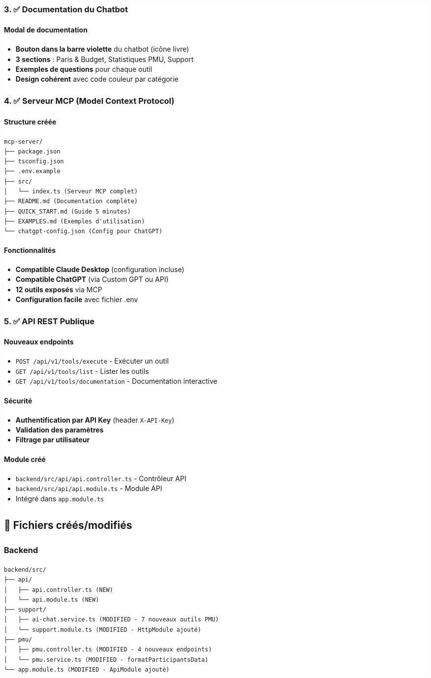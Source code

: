 ### 3. ✅ Documentation du Chatbot

#### Modal de documentation
- **Bouton dans la barre violette** du chatbot (icône livre)
- **3 sections** : Paris & Budget, Statistiques PMU, Support
- **Exemples de questions** pour chaque outil
- **Design cohérent** avec code couleur par catégorie

### 4. ✅ Serveur MCP (Model Context Protocol)

#### Structure créée
```
mcp-server/
├── package.json
├── tsconfig.json
├── .env.example
├── src/
│   └── index.ts (Serveur MCP complet)
├── README.md (Documentation complète)
├── QUICK_START.md (Guide 5 minutes)
├── EXAMPLES.md (Exemples d'utilisation)
└── chatgpt-config.json (Config pour ChatGPT)
```

#### Fonctionnalités
- **Compatible Claude Desktop** (configuration incluse)
- **Compatible ChatGPT** (via Custom GPT ou API)
- **12 outils exposés** via MCP
- **Configuration facile** avec fichier .env

### 5. ✅ API REST Publique

#### Nouveaux endpoints
- `POST /api/v1/tools/execute` - Exécuter un outil
- `GET /api/v1/tools/list` - Lister les outils
- `GET /api/v1/tools/documentation` - Documentation interactive

#### Sécurité
- **Authentification par API Key** (header `X-API-Key`)
- **Validation des paramètres**
- **Filtrage par utilisateur**

#### Module créé
- `backend/src/api/api.controller.ts` - Contrôleur API
- `backend/src/api/api.module.ts` - Module API
- Intégré dans `app.module.ts`

## 📁 Fichiers créés/modifiés

### Backend
```
backend/src/
├── api/
│   ├── api.controller.ts (NEW)
│   └── api.module.ts (NEW)
├── support/
│   ├── ai-chat.service.ts (MODIFIED - 7 nouveaux outils PMU)
│   └── support.module.ts (MODIFIED - HttpModule ajouté)
├── pmu/
│   ├── pmu.controller.ts (MODIFIED - 4 nouveaux endpoints)
│   └── pmu.service.ts (MODIFIED - formatParticipantsData)
└── app.module.ts (MODIFIED - ApiModule ajouté)
```